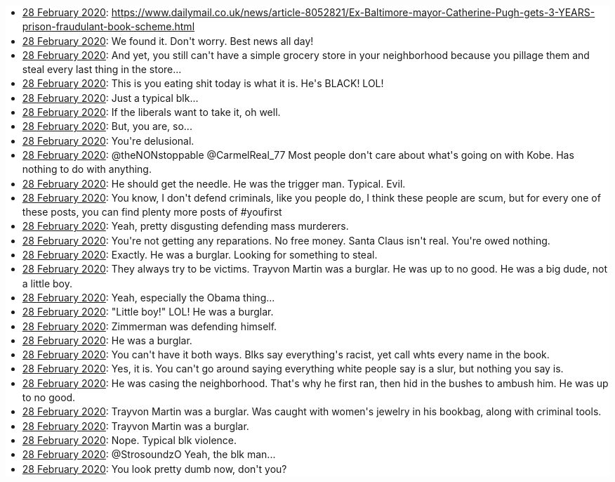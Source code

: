 * [28 February 2020](https://web.archive.org/web/20200228060843/https://twitter.com/mpressman3/status/1233269757811490820): https://www.dailymail.co.uk/news/article-8052821/Ex-Baltimore-mayor-Catherine-Pugh-gets-3-YEARS-prison-fraudulant-book-scheme.html
* [28 February 2020](https://web.archive.org/web/20200228060710/https://twitter.com/mpressman3/status/1233269684167991296): We found it. Don't worry. Best news all day!
* [28 February 2020](https://web.archive.org/web/20200228055346/https://twitter.com/mpressman3/status/1233268144686411776): And yet, you still can't have a simple grocery store in your neighborhood because you pillage them and steal every last thing in the store...
* [28 February 2020](https://web.archive.org/web/20200228055055/https://twitter.com/mpressman3/status/1233267703764455424): This is you eating shit today is what it is. He's BLACK! LOL!
* [28 February 2020](https://web.archive.org/web/20200228054810/https://twitter.com/mpressman3/status/1233267347126923264): Just a typical blk...
* [28 February 2020](https://web.archive.org/web/20200228054726/https://twitter.com/mpressman3/status/1233265972095672320): If the liberals want to take it, oh well.
* [28 February 2020](https://web.archive.org/web/20200228055217/https://twitter.com/mpressman3/status/1233265308993032193): But, you are, so...
* [28 February 2020](https://web.archive.org/web/20200228053719/https://twitter.com/mpressman3/status/1233264603972370432): You're delusional.
* [28 February 2020](https://web.archive.org/web/20200228053426/https://twitter.com/mpressman3/status/1233264173943054336): @theNONstoppable @CarmelReal_77 Most people don't care about what's going on with Kobe. Has nothing to do with anything.
* [28 February 2020](https://web.archive.org/web/20200228053323/https://twitter.com/mpressman3/status/1233263793813250049): He should get the needle. He was the trigger man. Typical. Evil.
* [28 February 2020](https://web.archive.org/web/20200228053943/https://twitter.com/mpressman3/status/1233263041409699840): You know, I don't defend criminals, like you people do, I think these people are scum, but for every one of these posts, you can find plenty more posts of  #youfirst
* [28 February 2020](https://web.archive.org/web/20200228053317/https://twitter.com/mpressman3/status/1233262411668492288): Yeah, pretty disgusting defending mass murderers.
* [28 February 2020](https://web.archive.org/web/20200228052355/https://twitter.com/mpressman3/status/1233260965795434496): You're not getting any reparations. No free money. Santa Claus isn't real. You're owed nothing.
* [28 February 2020](https://web.archive.org/web/20200228052900/https://twitter.com/mpressman3/status/1233260608994381825): Exactly. He was a burglar. Looking for something to steal.
* [28 February 2020](https://web.archive.org/web/20200228052826/https://twitter.com/mpressman3/status/1233260334498054144): They always try to be victims. Trayvon Martin was a burglar. He was up to no good. He was a big dude, not a little boy.
* [28 February 2020](https://web.archive.org/web/20200228052848/https://twitter.com/mpressman3/status/1233260003554975744): Yeah, especially the Obama thing...
* [28 February 2020](https://web.archive.org/web/20200228051810/https://twitter.com/mpressman3/status/1233259680140603392): "Little boy!" LOL! He was a burglar.
* [28 February 2020](https://web.archive.org/web/20200228052208/https://twitter.com/mpressman3/status/1233259394370068480): Zimmerman was defending himself.
* [28 February 2020](https://web.archive.org/web/20200228052532/https://twitter.com/mpressman3/status/1233259268318617606): He was a burglar.
* [28 February 2020](https://web.archive.org/web/20200228052329/https://twitter.com/mpressman3/status/1233259134176329729): You can't have it both ways. Blks say everything's racist, yet call whts every name in the book.
* [28 February 2020](https://web.archive.org/web/20200228051731/https://twitter.com/mpressman3/status/1233258586035380226): Yes, it is. You can't go around saying everything white people say is a slur, but nothing you say is.
* [28 February 2020](https://web.archive.org/web/20200228052513/https://twitter.com/mpressman3/status/1233258222728990720): He was casing the neighborhood. That's why he first ran, then hid in the bushes to ambush him. He was up to no good.
* [28 February 2020](https://web.archive.org/web/20200228050827/https://twitter.com/mpressman3/status/1233257444895285251): Trayvon Martin was a burglar. Was caught with women's jewelry in his bookbag, along with criminal tools.
* [28 February 2020](https://web.archive.org/web/20200228052102/https://twitter.com/mpressman3/status/1233256819172270080): Trayvon Martin was a burglar.
* [28 February 2020](https://web.archive.org/web/20200228050649/https://twitter.com/mpressman3/status/1233255640749027328): Nope. Typical blk violence.
* [28 February 2020](https://web.archive.org/web/20200228045942/https://twitter.com/mpressman3/status/1233255433009233921): @StrosoundzO Yeah, the blk man...
* [28 February 2020](https://web.archive.org/web/20200228050800/https://twitter.com/mpressman3/status/1233255322330025985): You look pretty dumb now, don't you?